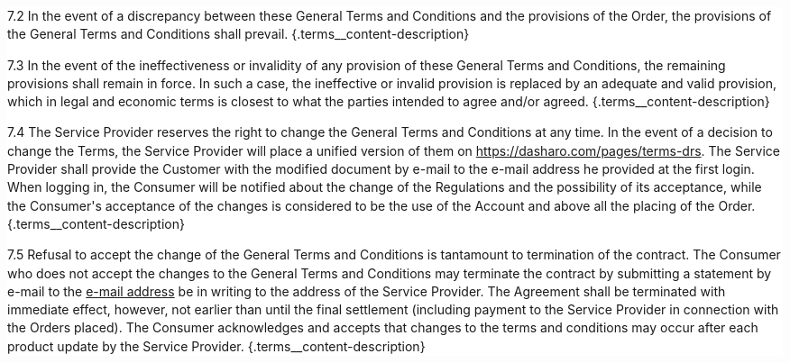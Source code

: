 7.2 In the event of a discrepancy between these General Terms and Conditions
     and the provisions of the Order, the provisions of the General Terms and
     Conditions shall prevail.
{.terms__content-description}

7.3 In the event of the ineffectiveness or invalidity of any provision of these
     General Terms and Conditions, the remaining provisions shall remain in
     force. In such a case, the ineffective or invalid provision is replaced by
     an adequate and valid provision, which in legal and economic terms is
     closest to what the parties intended to agree and/or agreed.
{.terms__content-description}

7.4 The Service Provider reserves the right to change the General Terms and
Conditions at any time. In the event of a decision to change the Terms, the
Service Provider will place a unified version of them on
<https://dasharo.com/pages/terms-drs>. The Service Provider shall provide the
Customer with the modified document by e-mail to the e-mail address he provided
at the first login. When logging in, the Consumer will be notified about the
change of the Regulations and the possibility of its acceptance, while the
Consumer's acceptance of the changes is considered to be the use of the Account
and above all the placing of the Order.
{.terms__content-description}

7.5 Refusal to accept the change of the General Terms and Conditions is
tantamount to termination of the contract. The Consumer who does not accept the
changes to the General Terms and Conditions may terminate the contract by
submitting a statement by e-mail to the [e-mail
address](mailto:contact@dasharo.com) be in writing to the address of the
Service Provider. The Agreement shall be terminated with immediate effect,
however, not earlier than until the final settlement (including payment to the
Service Provider in connection with the Orders placed). The Consumer
acknowledges and accepts that changes to the terms and conditions may occur
after each product update by the Service Provider.
{.terms__content-description}
